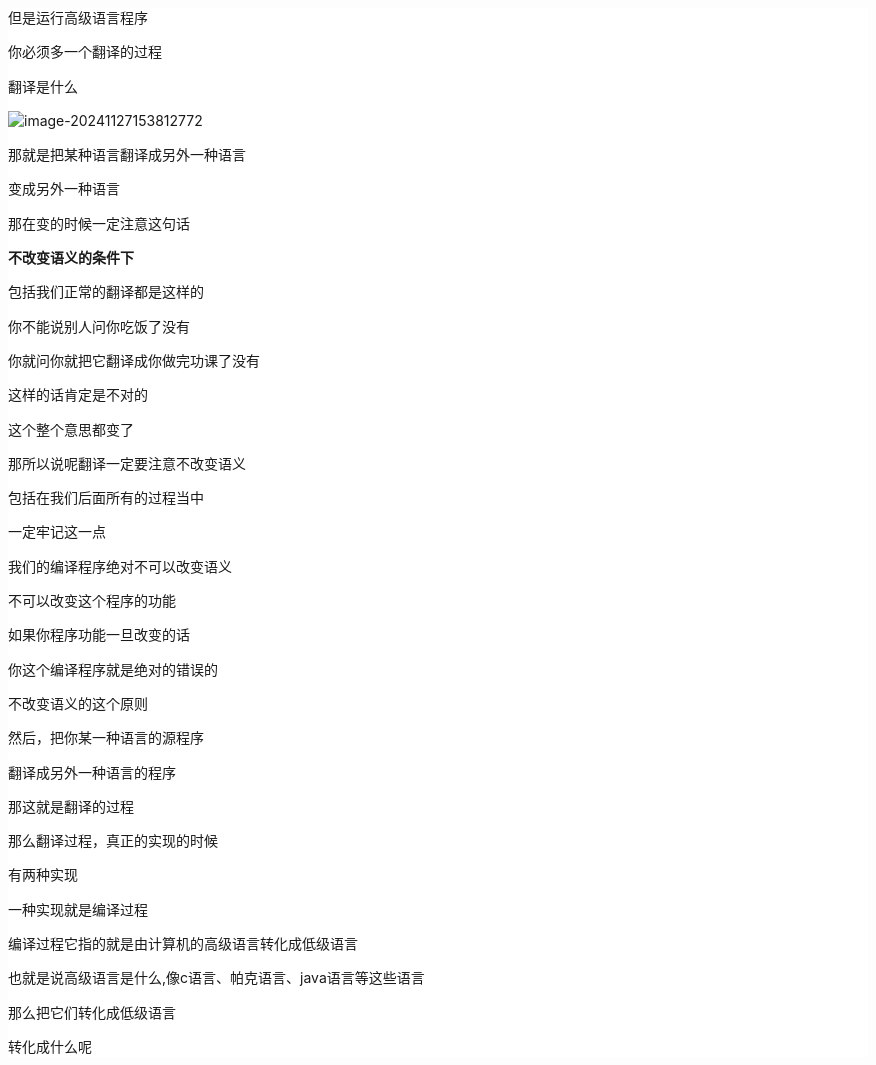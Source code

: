 但是运行高级语言程序

你必须多一个翻译的过程



翻译是什么

![image-20241127153812772](D:\learn-notes\计算机基础\images\image-20241127153812772.png)

那就是把某种语言翻译成另外一种语言

变成另外一种语言

那在变的时候一定注意这句话

**不改变语义的条件下**

包括我们正常的翻译都是这样的

你不能说别人问你吃饭了没有

你就问你就把它翻译成你做完功课了没有

这样的话肯定是不对的

这个整个意思都变了

那所以说呢翻译一定要注意不改变语义

包括在我们后面所有的过程当中

一定牢记这一点

我们的编译程序绝对不可以改变语义

不可以改变这个程序的功能

如果你程序功能一旦改变的话

你这个编译程序就是绝对的错误的

不改变语义的这个原则

然后，把你某一种语言的源程序

翻译成另外一种语言的程序

那这就是翻译的过程





那么翻译过程，真正的实现的时候

有两种实现

一种实现就是编译过程

编译过程它指的就是由计算机的高级语言转化成低级语言

也就是说高级语言是什么,像c语言、帕克语言、java语言等这些语言

那么把它们转化成低级语言

转化成什么呢
